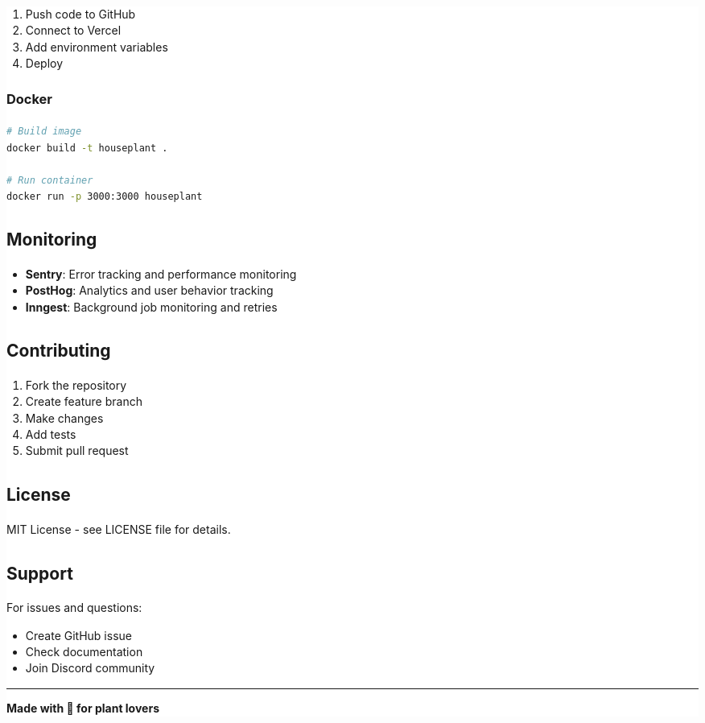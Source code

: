 1. Push code to GitHub
2. Connect to Vercel
3. Add environment variables
4. Deploy

### Docker

```bash
# Build image
docker build -t houseplant .

# Run container
docker run -p 3000:3000 houseplant
```

## Monitoring

- **Sentry**: Error tracking and performance monitoring
- **PostHog**: Analytics and user behavior tracking
- **Inngest**: Background job monitoring and retries

## Contributing

1. Fork the repository
2. Create feature branch
3. Make changes
4. Add tests
5. Submit pull request

## License

MIT License - see LICENSE file for details.

## Support

For issues and questions:
- Create GitHub issue
- Check documentation
- Join Discord community

---

**Made with 🌱 for plant lovers**